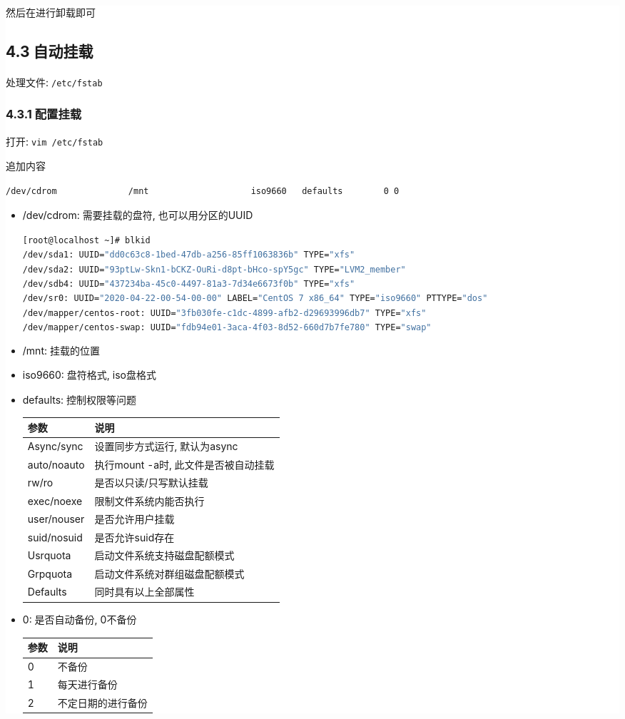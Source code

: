 然后在进行卸载即可



## 4.3 自动挂载

处理文件: `/etc/fstab`

### 4.3.1 配置挂载

打开: `vim /etc/fstab`

追加内容

```bash
/dev/cdrom              /mnt                    iso9660   defaults        0 0
```

* /dev/cdrom: 需要挂载的盘符, 也可以用分区的UUID

  ```bash
  [root@localhost ~]# blkid
  /dev/sda1: UUID="dd0c63c8-1bed-47db-a256-85ff1063836b" TYPE="xfs" 
  /dev/sda2: UUID="93ptLw-Skn1-bCKZ-OuRi-d8pt-bHco-spY5gc" TYPE="LVM2_member" 
  /dev/sdb4: UUID="437234ba-45c0-4497-81a3-7d34e6673f0b" TYPE="xfs" 
  /dev/sr0: UUID="2020-04-22-00-54-00-00" LABEL="CentOS 7 x86_64" TYPE="iso9660" PTTYPE="dos" 
  /dev/mapper/centos-root: UUID="3fb030fe-c1dc-4899-afb2-d29693996db7" TYPE="xfs" 
  /dev/mapper/centos-swap: UUID="fdb94e01-3aca-4f03-8d52-660d7b7fe780" TYPE="swap" 
  ```

* /mnt:  挂载的位置

* iso9660: 盘符格式, iso盘格式

* defaults: 控制权限等问题

  | 参数        | 说明                                 |
  | ----------- | ------------------------------------ |
  | Async/sync  | 设置同步方式运行, 默认为async        |
  | auto/noauto | 执行mount -a时, 此文件是否被自动挂载 |
  | rw/ro       | 是否以只读/只写默认挂载              |
  | exec/noexe  | 限制文件系统内能否执行               |
  | user/nouser | 是否允许用户挂载                     |
  | suid/nosuid | 是否允许suid存在                     |
  | Usrquota    | 启动文件系统支持磁盘配额模式         |
  | Grpquota    | 启动文件系统对群组磁盘配额模式       |
  | Defaults    | 同时具有以上全部属性                 |

* 0: 是否自动备份, 0不备份  

  | 参数 | 说明               |
  | ---- | ------------------ |
  | 0    | 不备份             |
  | 1    | 每天进行备份       |
  | 2    | 不定日期的进行备份 |
